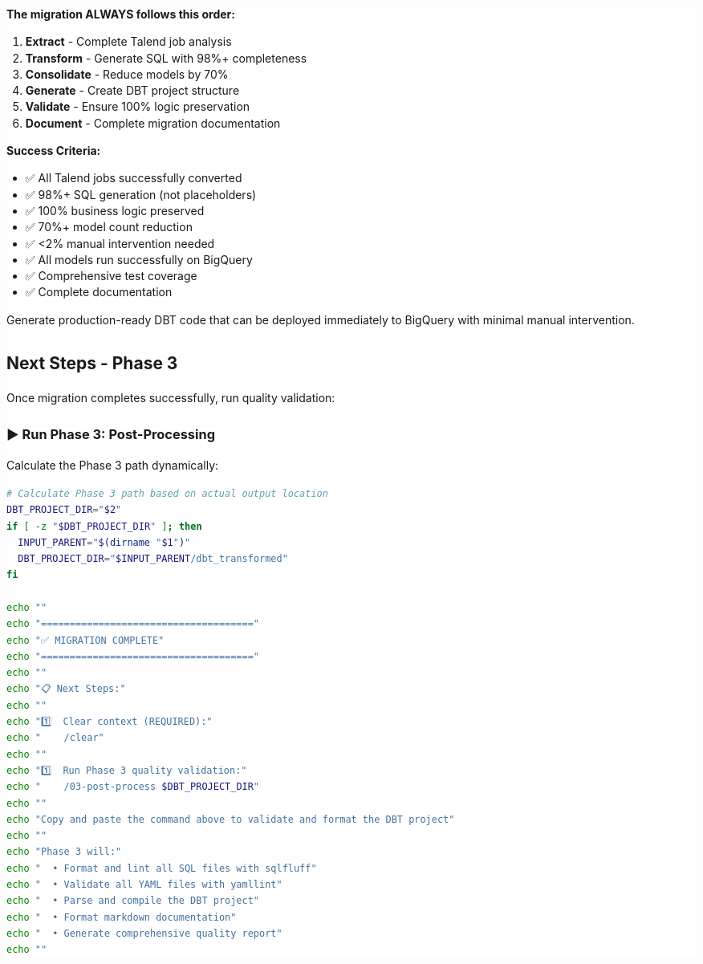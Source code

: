 **The migration ALWAYS follows this order:**

1. **Extract** - Complete Talend job analysis
2. **Transform** - Generate SQL with 98%+ completeness
3. **Consolidate** - Reduce models by 70%
4. **Generate** - Create DBT project structure
5. **Validate** - Ensure 100% logic preservation
6. **Document** - Complete migration documentation

**Success Criteria:**
- ✅ All Talend jobs successfully converted
- ✅ 98%+ SQL generation (not placeholders)
- ✅ 100% business logic preserved
- ✅ 70%+ model count reduction
- ✅ <2% manual intervention needed
- ✅ All models run successfully on BigQuery
- ✅ Comprehensive test coverage
- ✅ Complete documentation

Generate production-ready DBT code that can be deployed immediately to BigQuery with minimal manual intervention.

## Next Steps - Phase 3

Once migration completes successfully, run quality validation:

### ▶️ Run Phase 3: Post-Processing

Calculate the Phase 3 path dynamically:

```bash
# Calculate Phase 3 path based on actual output location
DBT_PROJECT_DIR="$2"
if [ -z "$DBT_PROJECT_DIR" ]; then
  INPUT_PARENT="$(dirname "$1")"
  DBT_PROJECT_DIR="$INPUT_PARENT/dbt_transformed"
fi

echo ""
echo "====================================="
echo "✅ MIGRATION COMPLETE"
echo "====================================="
echo ""
echo "📋 Next Steps:"
echo ""
echo "1️⃣  Clear context (REQUIRED):"
echo "    /clear"
echo ""
echo "1️⃣  Run Phase 3 quality validation:"
echo "    /03-post-process $DBT_PROJECT_DIR"
echo ""
echo "Copy and paste the command above to validate and format the DBT project"
echo ""
echo "Phase 3 will:"
echo "  • Format and lint all SQL files with sqlfluff"
echo "  • Validate all YAML files with yamllint"
echo "  • Parse and compile the DBT project"
echo "  • Format markdown documentation"
echo "  • Generate comprehensive quality report"
echo ""
```